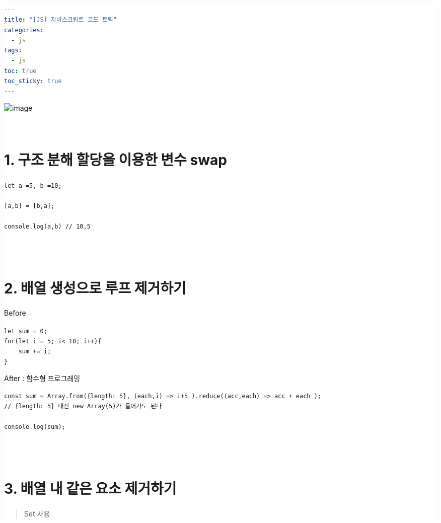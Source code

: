 ```yaml
---
title: "[JS] 자바스크립트 코드 트릭"
categories:
  - js
tags:
  - js
toc: true
toc_sticky: true
---
```


![image](https://user-images.githubusercontent.com/79133602/161557696-fe3b688d-f6d2-4073-a18f-8d57377acaa7.png)

<br/>

# 1. 구조 분해 할당을 이용한 변수 swap

```
let a =5, b =10;

[a,b] = [b,a];

console.log(a,b) // 10,5
```

<br/><br/>

# 2. 배열 생성으로 루프 제거하기

Before

```
let sum = 0;
for(let i = 5; i< 10; i++){
    sum += i;
}
```

After : 함수형 프로그래밍

```
const sum = Array.from({length: 5}, (each,i) => i+5 ).reduce((acc,each) => acc + each );
// {length: 5} 대신 new Array(5)가 들어가도 된다

console.log(sum);
```

<br/><br/>

# 3. 배열 내 같은 요소 제거하기

> Set 사용
